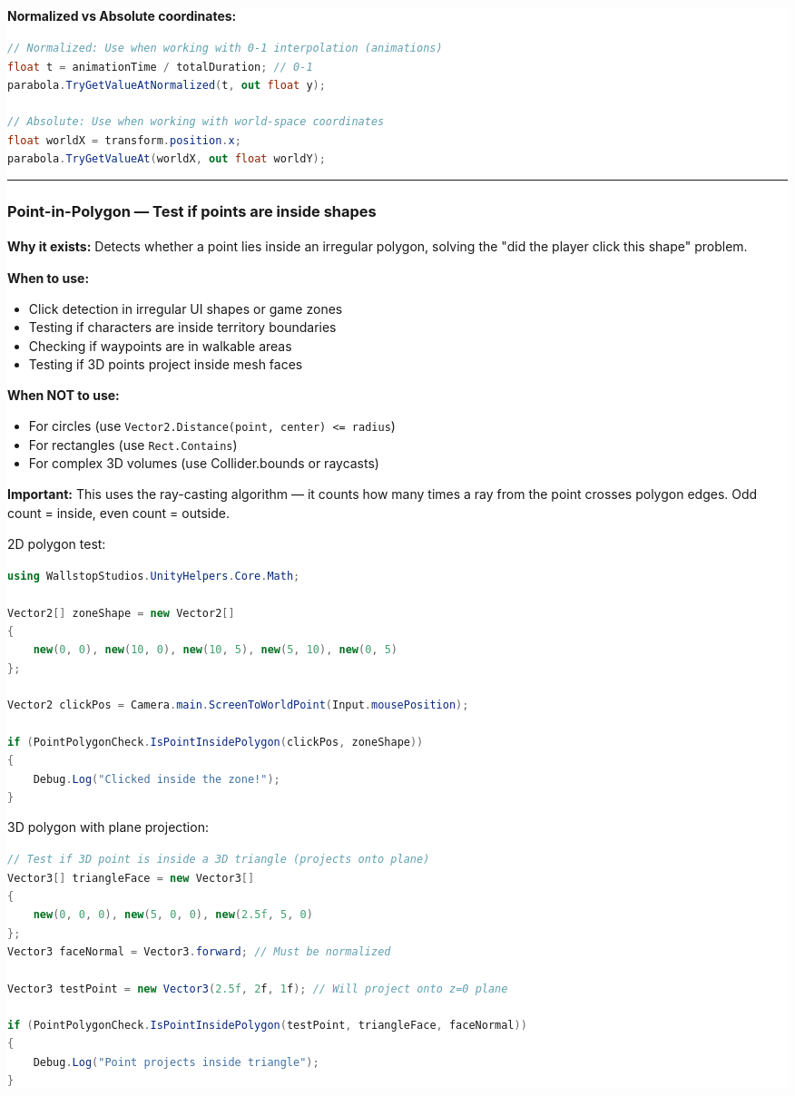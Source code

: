 **Normalized vs Absolute coordinates:**

```csharp
// Normalized: Use when working with 0-1 interpolation (animations)
float t = animationTime / totalDuration; // 0-1
parabola.TryGetValueAtNormalized(t, out float y);

// Absolute: Use when working with world-space coordinates
float worldX = transform.position.x;
parabola.TryGetValueAt(worldX, out float worldY);
```

---

### Point-in-Polygon — Test if points are inside shapes

**Why it exists:** Detects whether a point lies inside an irregular polygon, solving the "did the player click this shape" problem.

**When to use:**

- Click detection in irregular UI shapes or game zones
- Testing if characters are inside territory boundaries
- Checking if waypoints are in walkable areas
- Testing if 3D points project inside mesh faces

**When NOT to use:**

- For circles (use `Vector2.Distance(point, center) <= radius`)
- For rectangles (use `Rect.Contains`)
- For complex 3D volumes (use Collider.bounds or raycasts)

**Important:** This uses the ray-casting algorithm — it counts how many times a ray from the point crosses polygon edges. Odd count = inside, even count = outside.

2D polygon test:

```csharp
using WallstopStudios.UnityHelpers.Core.Math;

Vector2[] zoneShape = new Vector2[]
{
    new(0, 0), new(10, 0), new(10, 5), new(5, 10), new(0, 5)
};

Vector2 clickPos = Camera.main.ScreenToWorldPoint(Input.mousePosition);

if (PointPolygonCheck.IsPointInsidePolygon(clickPos, zoneShape))
{
    Debug.Log("Clicked inside the zone!");
}
```

3D polygon with plane projection:

```csharp
// Test if 3D point is inside a 3D triangle (projects onto plane)
Vector3[] triangleFace = new Vector3[]
{
    new(0, 0, 0), new(5, 0, 0), new(2.5f, 5, 0)
};
Vector3 faceNormal = Vector3.forward; // Must be normalized

Vector3 testPoint = new Vector3(2.5f, 2f, 1f); // Will project onto z=0 plane

if (PointPolygonCheck.IsPointInsidePolygon(testPoint, triangleFace, faceNormal))
{
    Debug.Log("Point projects inside triangle");
}
```